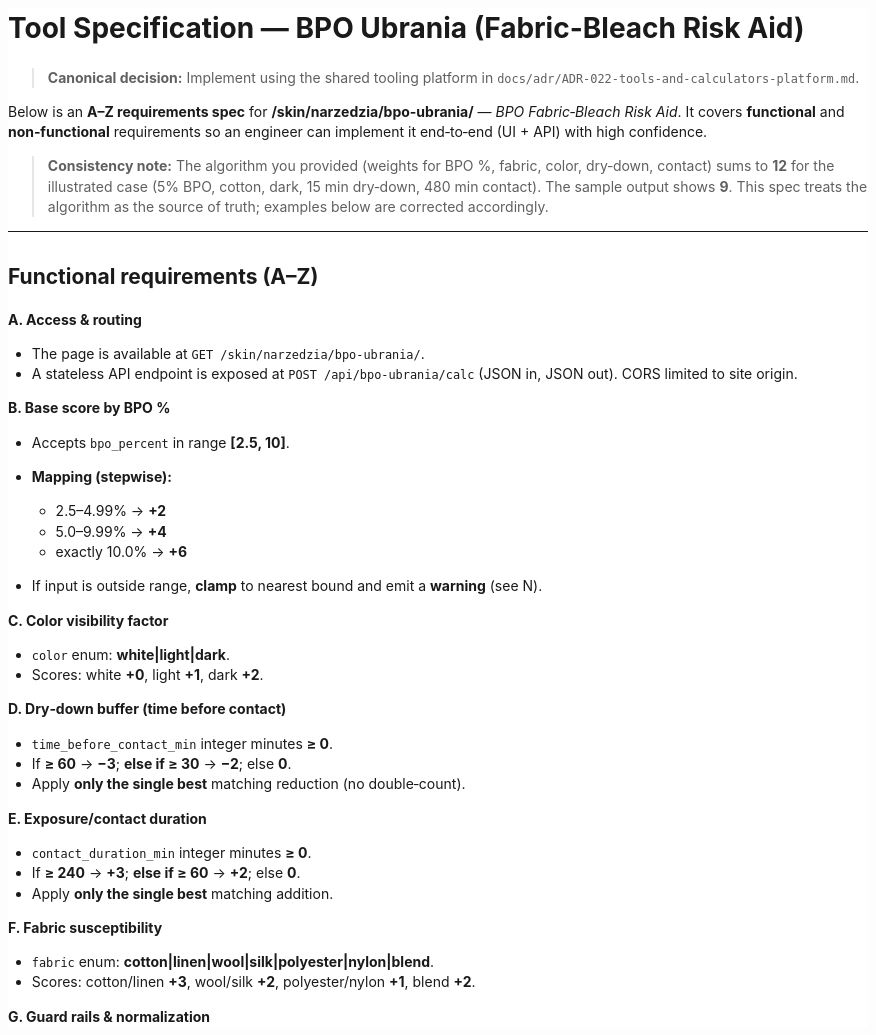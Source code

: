 # Tool Specification — BPO Ubrania (Fabric-Bleach Risk Aid)

> **Canonical decision:** Implement using the shared tooling platform in `docs/adr/ADR-022-tools-and-calculators-platform.md`.

Below is an **A–Z requirements spec** for **/skin/narzedzia/bpo-ubrania/** — *BPO Fabric‑Bleach Risk Aid*. It covers **functional** and **non‑functional** requirements so an engineer can implement it end‑to‑end (UI + API) with high confidence.

> **Consistency note:** The algorithm you provided (weights for BPO %, fabric, color, dry‑down, contact) sums to **12** for the illustrated case (5% BPO, cotton, dark, 15 min dry‑down, 480 min contact). The sample output shows **9**. This spec treats the algorithm as the source of truth; examples below are corrected accordingly.

---

## Functional requirements (A–Z)

**A. Access & routing**

* The page is available at `GET /skin/narzedzia/bpo-ubrania/`.
* A stateless API endpoint is exposed at `POST /api/bpo-ubrania/calc` (JSON in, JSON out). CORS limited to site origin.

**B. Base score by BPO %**

* Accepts `bpo_percent` in range **[2.5, 10]**.
* **Mapping (stepwise):**

  * 2.5–4.99% → **+2**
  * 5.0–9.99% → **+4**
  * exactly 10.0% → **+6**
* If input is outside range, **clamp** to nearest bound and emit a **warning** (see N).

**C. Color visibility factor**

* `color` enum: **white|light|dark**.
* Scores: white **+0**, light **+1**, dark **+2**.

**D. Dry‑down buffer (time before contact)**

* `time_before_contact_min` integer minutes **≥ 0**.
* If **≥ 60** → **−3**; **else if ≥ 30** → **−2**; else **0**.
* Apply **only the single best** matching reduction (no double‑count).

**E. Exposure/contact duration**

* `contact_duration_min` integer minutes **≥ 0**.
* If **≥ 240** → **+3**; **else if ≥ 60** → **+2**; else **0**.
* Apply **only the single best** matching addition.

**F. Fabric susceptibility**

* `fabric` enum: **cotton|linen|wool|silk|polyester|nylon|blend**.
* Scores: cotton/linen **+3**, wool/silk **+2**, polyester/nylon **+1**, blend **+2**.

**G. Guard rails & normalization**
